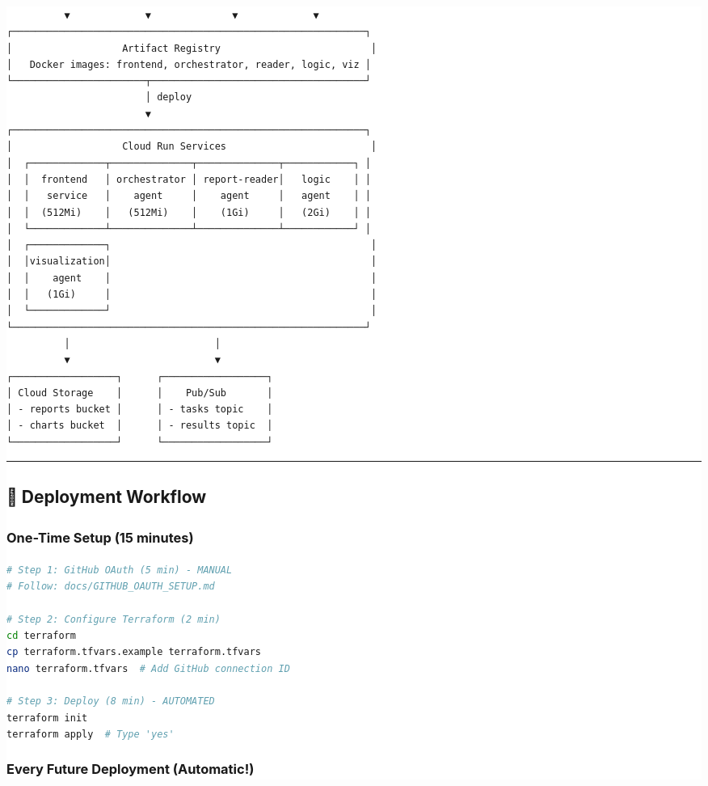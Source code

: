```
          ▼             ▼              ▼             ▼
┌─────────────────────────────────────────────────────────────┐
│                   Artifact Registry                          │
│   Docker images: frontend, orchestrator, reader, logic, viz │
└───────────────────────┬─────────────────────────────────────┘
                        │ deploy
                        ▼
┌─────────────────────────────────────────────────────────────┐
│                   Cloud Run Services                         │
│  ┌─────────────┬──────────────┬──────────────┬────────────┐ │
│  │  frontend   │ orchestrator │ report-reader│   logic    │ │
│  │   service   │    agent     │    agent     │   agent    │ │
│  │  (512Mi)    │   (512Mi)    │    (1Gi)     │   (2Gi)    │ │
│  └─────────────┴──────────────┴──────────────┴────────────┘ │
│  ┌─────────────┐                                             │
│  │visualization│                                             │
│  │    agent    │                                             │
│  │   (1Gi)     │                                             │
│  └─────────────┘                                             │
└─────────────────────────────────────────────────────────────┘
          │                         │
          ▼                         ▼
┌──────────────────┐      ┌──────────────────┐
│ Cloud Storage    │      │    Pub/Sub       │
│ - reports bucket │      │ - tasks topic    │
│ - charts bucket  │      │ - results topic  │
└──────────────────┘      └──────────────────┘
```

---

## 🚀 Deployment Workflow

### One-Time Setup (15 minutes)

```bash
# Step 1: GitHub OAuth (5 min) - MANUAL
# Follow: docs/GITHUB_OAUTH_SETUP.md

# Step 2: Configure Terraform (2 min)
cd terraform
cp terraform.tfvars.example terraform.tfvars
nano terraform.tfvars  # Add GitHub connection ID

# Step 3: Deploy (8 min) - AUTOMATED
terraform init
terraform apply  # Type 'yes'
```

### Every Future Deployment (Automatic!)
